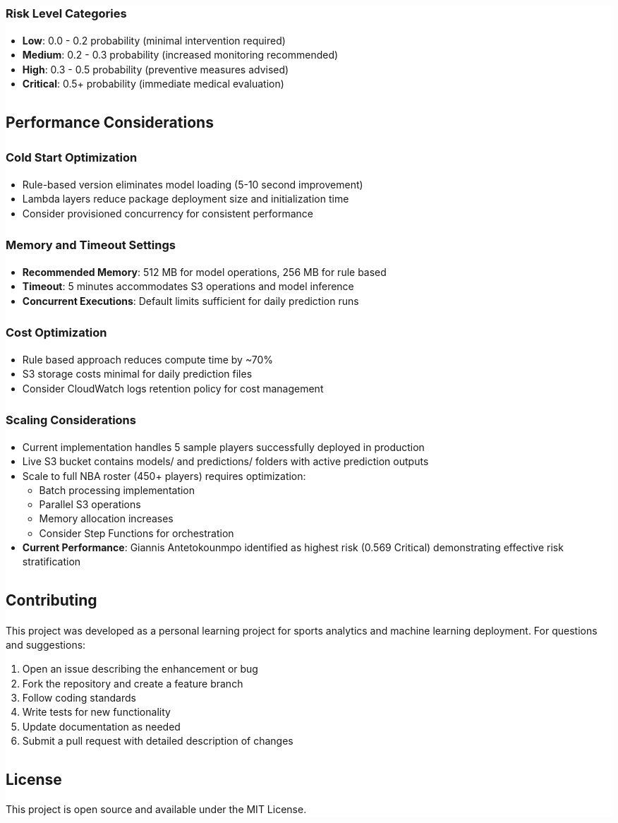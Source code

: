 ### **Risk Level Categories**
- **Low**: 0.0 - 0.2 probability (minimal intervention required)
- **Medium**: 0.2 - 0.3 probability (increased monitoring recommended)
- **High**: 0.3 - 0.5 probability (preventive measures advised)
- **Critical**: 0.5+ probability (immediate medical evaluation)

## Performance Considerations

### **Cold Start Optimization**
- Rule-based version eliminates model loading (5-10 second improvement)
- Lambda layers reduce package deployment size and initialization time
- Consider provisioned concurrency for consistent performance

### **Memory and Timeout Settings**
- **Recommended Memory**: 512 MB for model operations, 256 MB for rule based
- **Timeout**: 5 minutes accommodates S3 operations and model inference
- **Concurrent Executions**: Default limits sufficient for daily prediction runs

### **Cost Optimization**
- Rule based approach reduces compute time by ~70%
- S3 storage costs minimal for daily prediction files
- Consider CloudWatch logs retention policy for cost management

### **Scaling Considerations**
- Current implementation handles 5 sample players successfully deployed in production
- Live S3 bucket contains models/ and predictions/ folders with active prediction outputs
- Scale to full NBA roster (450+ players) requires optimization:
  - Batch processing implementation
  - Parallel S3 operations
  - Memory allocation increases
  - Consider Step Functions for orchestration
- **Current Performance**: Giannis Antetokounmpo identified as highest risk (0.569 Critical) demonstrating effective risk stratification

## Contributing

This project was developed as a personal learning project for sports analytics and machine learning deployment. For questions and suggestions:

1. Open an issue describing the enhancement or bug
2. Fork the repository and create a feature branch
3. Follow coding standards
4. Write tests for new functionality
5. Update documentation as needed
6. Submit a pull request with detailed description of changes

## License

This project is open source and available under the MIT License.
